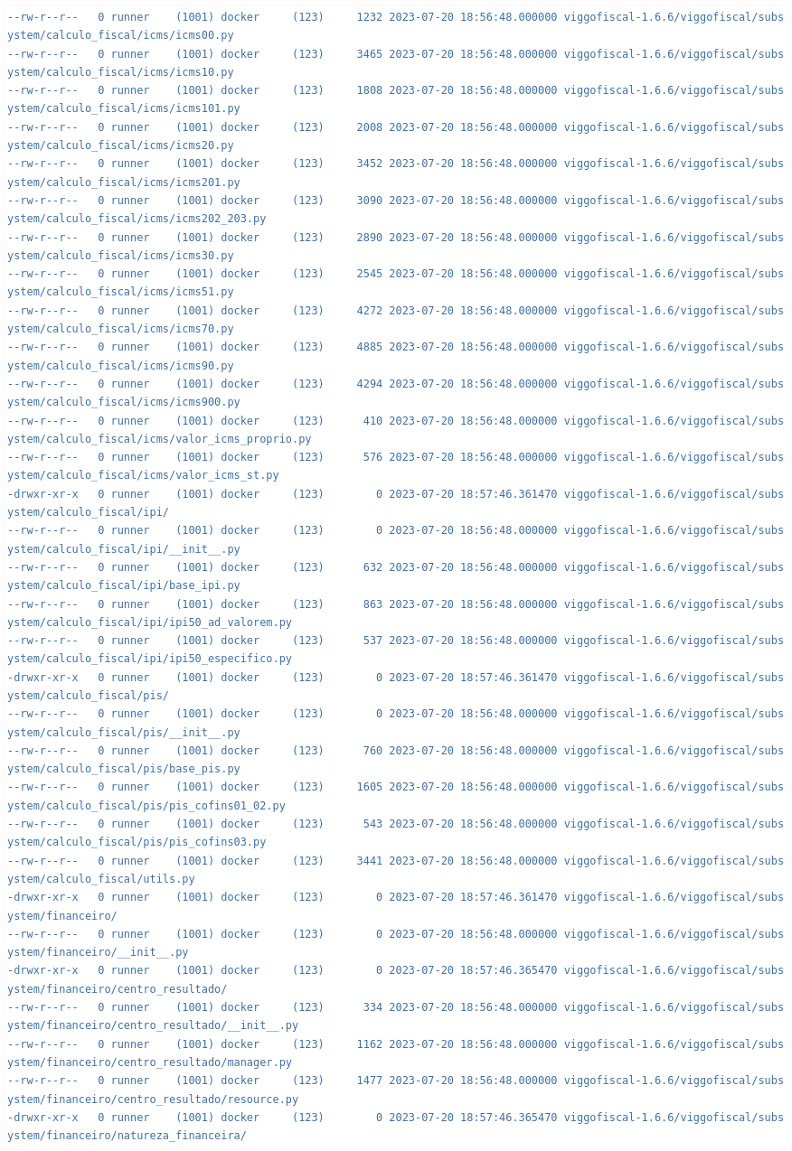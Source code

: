 ```diff
--rw-r--r--   0 runner    (1001) docker     (123)     1232 2023-07-20 18:56:48.000000 viggofiscal-1.6.6/viggofiscal/subsystem/calculo_fiscal/icms/icms00.py
--rw-r--r--   0 runner    (1001) docker     (123)     3465 2023-07-20 18:56:48.000000 viggofiscal-1.6.6/viggofiscal/subsystem/calculo_fiscal/icms/icms10.py
--rw-r--r--   0 runner    (1001) docker     (123)     1808 2023-07-20 18:56:48.000000 viggofiscal-1.6.6/viggofiscal/subsystem/calculo_fiscal/icms/icms101.py
--rw-r--r--   0 runner    (1001) docker     (123)     2008 2023-07-20 18:56:48.000000 viggofiscal-1.6.6/viggofiscal/subsystem/calculo_fiscal/icms/icms20.py
--rw-r--r--   0 runner    (1001) docker     (123)     3452 2023-07-20 18:56:48.000000 viggofiscal-1.6.6/viggofiscal/subsystem/calculo_fiscal/icms/icms201.py
--rw-r--r--   0 runner    (1001) docker     (123)     3090 2023-07-20 18:56:48.000000 viggofiscal-1.6.6/viggofiscal/subsystem/calculo_fiscal/icms/icms202_203.py
--rw-r--r--   0 runner    (1001) docker     (123)     2890 2023-07-20 18:56:48.000000 viggofiscal-1.6.6/viggofiscal/subsystem/calculo_fiscal/icms/icms30.py
--rw-r--r--   0 runner    (1001) docker     (123)     2545 2023-07-20 18:56:48.000000 viggofiscal-1.6.6/viggofiscal/subsystem/calculo_fiscal/icms/icms51.py
--rw-r--r--   0 runner    (1001) docker     (123)     4272 2023-07-20 18:56:48.000000 viggofiscal-1.6.6/viggofiscal/subsystem/calculo_fiscal/icms/icms70.py
--rw-r--r--   0 runner    (1001) docker     (123)     4885 2023-07-20 18:56:48.000000 viggofiscal-1.6.6/viggofiscal/subsystem/calculo_fiscal/icms/icms90.py
--rw-r--r--   0 runner    (1001) docker     (123)     4294 2023-07-20 18:56:48.000000 viggofiscal-1.6.6/viggofiscal/subsystem/calculo_fiscal/icms/icms900.py
--rw-r--r--   0 runner    (1001) docker     (123)      410 2023-07-20 18:56:48.000000 viggofiscal-1.6.6/viggofiscal/subsystem/calculo_fiscal/icms/valor_icms_proprio.py
--rw-r--r--   0 runner    (1001) docker     (123)      576 2023-07-20 18:56:48.000000 viggofiscal-1.6.6/viggofiscal/subsystem/calculo_fiscal/icms/valor_icms_st.py
-drwxr-xr-x   0 runner    (1001) docker     (123)        0 2023-07-20 18:57:46.361470 viggofiscal-1.6.6/viggofiscal/subsystem/calculo_fiscal/ipi/
--rw-r--r--   0 runner    (1001) docker     (123)        0 2023-07-20 18:56:48.000000 viggofiscal-1.6.6/viggofiscal/subsystem/calculo_fiscal/ipi/__init__.py
--rw-r--r--   0 runner    (1001) docker     (123)      632 2023-07-20 18:56:48.000000 viggofiscal-1.6.6/viggofiscal/subsystem/calculo_fiscal/ipi/base_ipi.py
--rw-r--r--   0 runner    (1001) docker     (123)      863 2023-07-20 18:56:48.000000 viggofiscal-1.6.6/viggofiscal/subsystem/calculo_fiscal/ipi/ipi50_ad_valorem.py
--rw-r--r--   0 runner    (1001) docker     (123)      537 2023-07-20 18:56:48.000000 viggofiscal-1.6.6/viggofiscal/subsystem/calculo_fiscal/ipi/ipi50_especifico.py
-drwxr-xr-x   0 runner    (1001) docker     (123)        0 2023-07-20 18:57:46.361470 viggofiscal-1.6.6/viggofiscal/subsystem/calculo_fiscal/pis/
--rw-r--r--   0 runner    (1001) docker     (123)        0 2023-07-20 18:56:48.000000 viggofiscal-1.6.6/viggofiscal/subsystem/calculo_fiscal/pis/__init__.py
--rw-r--r--   0 runner    (1001) docker     (123)      760 2023-07-20 18:56:48.000000 viggofiscal-1.6.6/viggofiscal/subsystem/calculo_fiscal/pis/base_pis.py
--rw-r--r--   0 runner    (1001) docker     (123)     1605 2023-07-20 18:56:48.000000 viggofiscal-1.6.6/viggofiscal/subsystem/calculo_fiscal/pis/pis_cofins01_02.py
--rw-r--r--   0 runner    (1001) docker     (123)      543 2023-07-20 18:56:48.000000 viggofiscal-1.6.6/viggofiscal/subsystem/calculo_fiscal/pis/pis_cofins03.py
--rw-r--r--   0 runner    (1001) docker     (123)     3441 2023-07-20 18:56:48.000000 viggofiscal-1.6.6/viggofiscal/subsystem/calculo_fiscal/utils.py
-drwxr-xr-x   0 runner    (1001) docker     (123)        0 2023-07-20 18:57:46.361470 viggofiscal-1.6.6/viggofiscal/subsystem/financeiro/
--rw-r--r--   0 runner    (1001) docker     (123)        0 2023-07-20 18:56:48.000000 viggofiscal-1.6.6/viggofiscal/subsystem/financeiro/__init__.py
-drwxr-xr-x   0 runner    (1001) docker     (123)        0 2023-07-20 18:57:46.365470 viggofiscal-1.6.6/viggofiscal/subsystem/financeiro/centro_resultado/
--rw-r--r--   0 runner    (1001) docker     (123)      334 2023-07-20 18:56:48.000000 viggofiscal-1.6.6/viggofiscal/subsystem/financeiro/centro_resultado/__init__.py
--rw-r--r--   0 runner    (1001) docker     (123)     1162 2023-07-20 18:56:48.000000 viggofiscal-1.6.6/viggofiscal/subsystem/financeiro/centro_resultado/manager.py
--rw-r--r--   0 runner    (1001) docker     (123)     1477 2023-07-20 18:56:48.000000 viggofiscal-1.6.6/viggofiscal/subsystem/financeiro/centro_resultado/resource.py
-drwxr-xr-x   0 runner    (1001) docker     (123)        0 2023-07-20 18:57:46.365470 viggofiscal-1.6.6/viggofiscal/subsystem/financeiro/natureza_financeira/
```